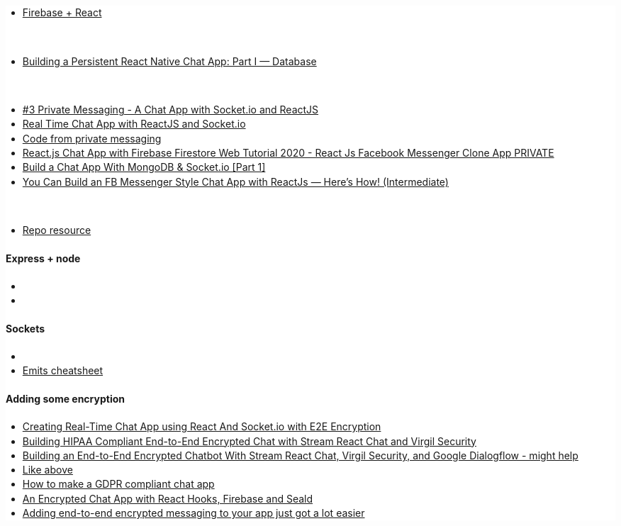- [Firebase + React](https://www.youtube.com/watch?v=zQyrwxMPm88)
<br>


- [Building a Persistent React Native Chat App: Part I — Database](https://medium.com/@gabrielrumbaut/building-a-persistent-react-native-chat-app-part-i-database-ae9de470ebff)


<br>


- [#3 Private Messaging - A Chat App with Socket.io and ReactJS](https://www.youtube.com/watch?v=PVXHFJlntAU)
- [Real Time Chat App with ReactJS and Socket.io](https://www.youtube.com/playlist?list=PLfUtdEcvGHFHdOYFXj4cY6ZIFkSp6MOuY)
- [Code from private messaging](https://github.com/leonwatson2/Tutorial---ReactJS-and-Socket.io-Chat-App/tree/private-messaging)
- [React.js Chat App with Firebase Firestore Web Tutorial 2020 - React Js Facebook Messenger Clone App PRIVATE](https://www.youtube.com/watch?v=JTxnkGnaqXE)
- [Build a Chat App With MongoDB & Socket.io [Part 1]](https://www.youtube.com/watch?v=8Y6mWhcdSUM)
- [You Can Build an FB Messenger Style Chat App with ReactJs — Here’s How! (Intermediate)](https://medium.com/@coderacademy/you-can-build-an-fb-messenger-style-chat-app-with-reactjs-heres-how-intermediate-211b523838ad)


<br>


- [Repo resource](https://github.com/fernandohenriques/chat-app)

#### Express + node
- [](https://bezkoder.com/react-node-express-mysql/)
- [](https://medium.com/javascript-in-plain-english/lets-create-react-app-with-firebase-auth-express-backend-and-mongodb-database-805c83e4dadd)

#### Sockets
- [](https://medium.com/dailyjs/combining-react-with-socket-io-for-real-time-goodness-d26168429a34)
- [Emits cheatsheet](https://socket.io/docs/v3/emit-cheatsheet/index.html)

#### Adding some encryption

- [Creating Real-Time Chat App using React And Socket.io with E2E Encryption](https://hackernoon.com/creating-real-time-chat-app-using-react-and-socketio-with-e2e-encryption-b0113u5s)
- [Building HIPAA Compliant End-to-End Encrypted Chat with Stream React Chat and Virgil Security ](https://dev.to/nickparsons/building-hipaa-compliant-end-to-end-encrypted-chat-with-stream-react-chat-and-virgil-security-2dfj)
- [Building an End-to-End Encrypted Chatbot With Stream React Chat, Virgil Security, and Google Dialogflow - might help](https://medium.com/better-programming/building-an-end-to-end-encrypted-chatbot-with-stream-react-chat-virgil-security-and-google-c000bb585453)
- [Like above](https://dzone.com/articles/building-an-end-to-end-encrypted-chatbot-with-stre)
- [How to make a GDPR compliant chat app](https://www.back4app.com/docs/security/gdpr-compliant-chat-app)
- [An Encrypted Chat App with React Hooks, Firebase and Seald](https://www.seald.io/blog/an-encrypted-chat-app-with-react-hooks-firebase-and-seald)
- [Adding end-to-end encrypted messaging to your app just got a lot easier](https://techcrunch.com/2016/05/03/adding-end-to-end-encrypted-messaging-to-your-app-just-got-a-lot-easier/?guccounter=1&guce_referrer=aHR0cHM6Ly9kdWNrZHVja2dvLmNvbS8&guce_referrer_sig=AQAAAGJ8VcmtiAe7RNfJ8fUtZHKSGwTf6pFjiGwP7N12b8_i4jDCyZODayyH1AQCX14vjHXiCouIzLvfu6jDZwCza7fje-M84EmdPfens8j73EiTjkFBVTUXjH32pJoXZxuO1QG2BniuVGRput3AI59jJTSMwlE8LQ1IHKQte9_U7mpU)
